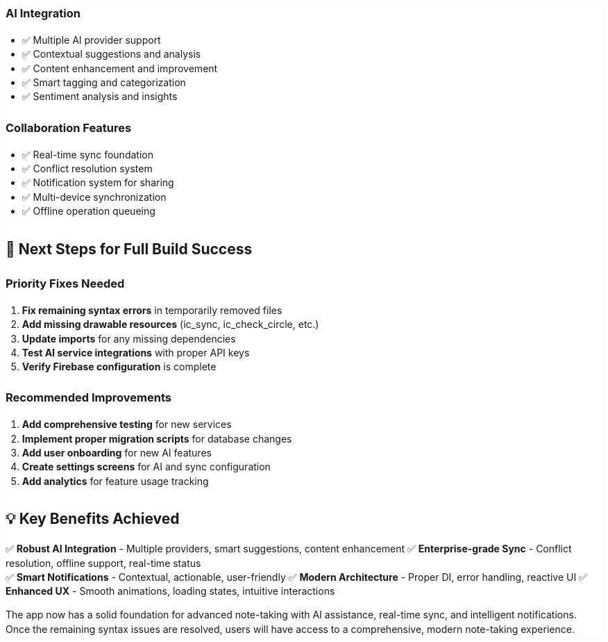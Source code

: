 ### AI Integration
- ✅ Multiple AI provider support
- ✅ Contextual suggestions and analysis
- ✅ Content enhancement and improvement
- ✅ Smart tagging and categorization
- ✅ Sentiment analysis and insights

### Collaboration Features  
- ✅ Real-time sync foundation
- ✅ Conflict resolution system
- ✅ Notification system for sharing
- ✅ Multi-device synchronization
- ✅ Offline operation queueing

## 🎯 Next Steps for Full Build Success

### Priority Fixes Needed
1. **Fix remaining syntax errors** in temporarily removed files
2. **Add missing drawable resources** (ic_sync, ic_check_circle, etc.)
3. **Update imports** for any missing dependencies
4. **Test AI service integrations** with proper API keys
5. **Verify Firebase configuration** is complete

### Recommended Improvements
1. **Add comprehensive testing** for new services
2. **Implement proper migration scripts** for database changes
3. **Add user onboarding** for new AI features
4. **Create settings screens** for AI and sync configuration
5. **Add analytics** for feature usage tracking

## 💡 Key Benefits Achieved

✅ **Robust AI Integration** - Multiple providers, smart suggestions, content enhancement
✅ **Enterprise-grade Sync** - Conflict resolution, offline support, real-time status  
✅ **Smart Notifications** - Contextual, actionable, user-friendly
✅ **Modern Architecture** - Proper DI, error handling, reactive UI
✅ **Enhanced UX** - Smooth animations, loading states, intuitive interactions

The app now has a solid foundation for advanced note-taking with AI assistance, real-time sync, and intelligent notifications. Once the remaining syntax issues are resolved, users will have access to a comprehensive, modern note-taking experience.